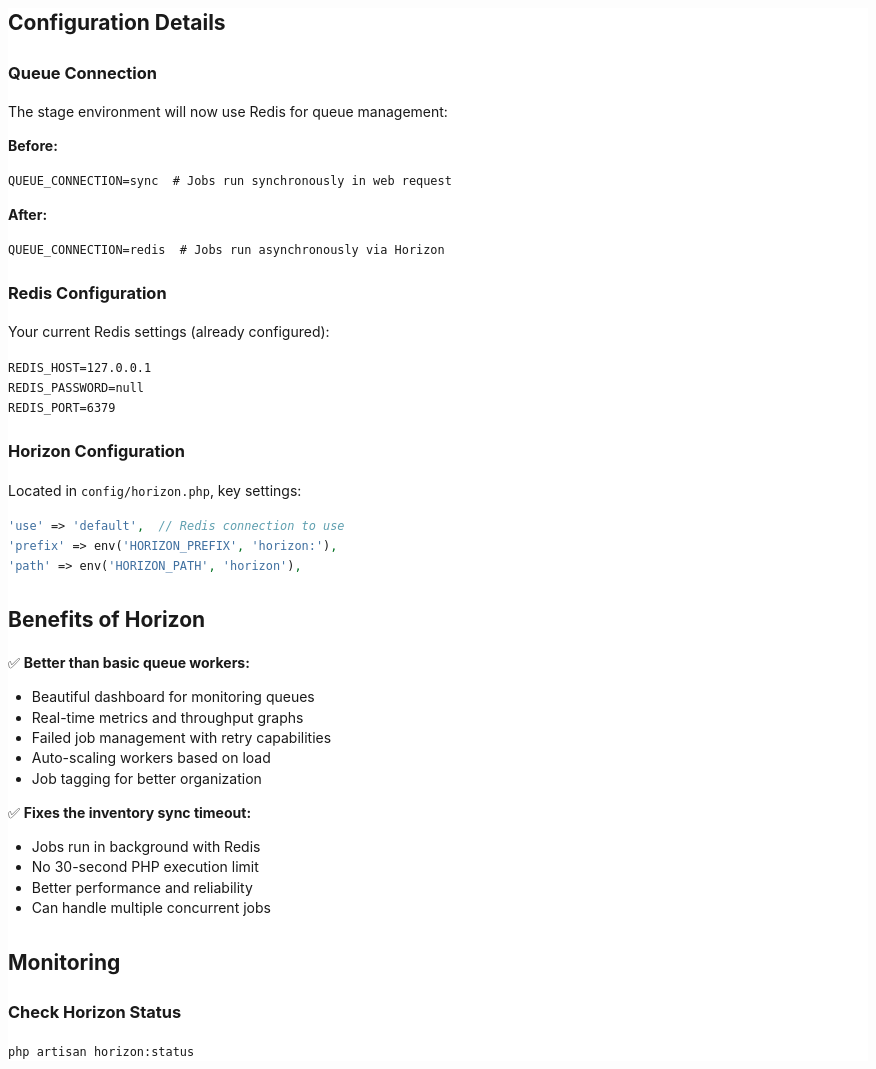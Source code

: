## Configuration Details

### Queue Connection

The stage environment will now use Redis for queue management:

**Before:**
```env
QUEUE_CONNECTION=sync  # Jobs run synchronously in web request
```

**After:**
```env
QUEUE_CONNECTION=redis  # Jobs run asynchronously via Horizon
```

### Redis Configuration

Your current Redis settings (already configured):
```env
REDIS_HOST=127.0.0.1
REDIS_PASSWORD=null
REDIS_PORT=6379
```

### Horizon Configuration

Located in `config/horizon.php`, key settings:

```php
'use' => 'default',  // Redis connection to use
'prefix' => env('HORIZON_PREFIX', 'horizon:'),
'path' => env('HORIZON_PATH', 'horizon'),
```

## Benefits of Horizon

✅ **Better than basic queue workers:**
- Beautiful dashboard for monitoring queues
- Real-time metrics and throughput graphs
- Failed job management with retry capabilities
- Auto-scaling workers based on load
- Job tagging for better organization

✅ **Fixes the inventory sync timeout:**
- Jobs run in background with Redis
- No 30-second PHP execution limit
- Better performance and reliability
- Can handle multiple concurrent jobs

## Monitoring

### Check Horizon Status
```bash
php artisan horizon:status
```
